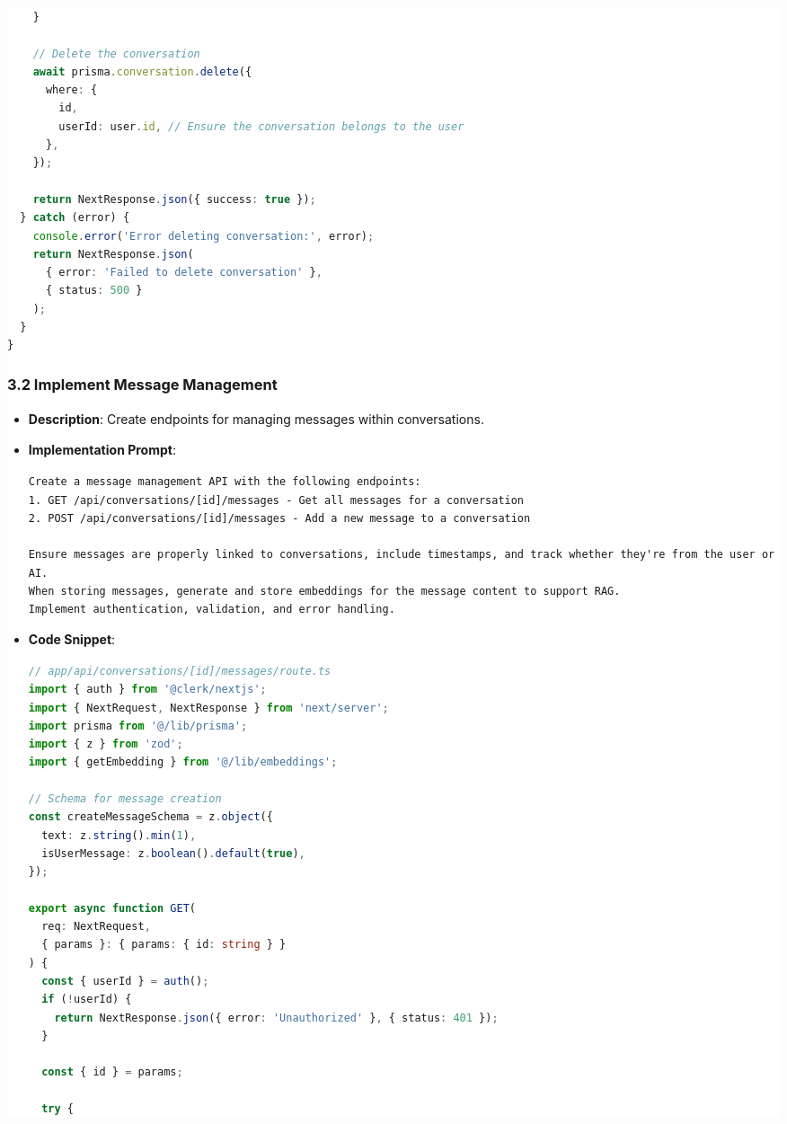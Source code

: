   ```typescript
      }

      // Delete the conversation
      await prisma.conversation.delete({
        where: {
          id,
          userId: user.id, // Ensure the conversation belongs to the user
        },
      });

      return NextResponse.json({ success: true });
    } catch (error) {
      console.error('Error deleting conversation:', error);
      return NextResponse.json(
        { error: 'Failed to delete conversation' },
        { status: 500 }
      );
    }
  }
  ```

### 3.2 Implement Message Management

- **Description**: Create endpoints for managing messages within conversations.
- **Implementation Prompt**:

  ```
  Create a message management API with the following endpoints:
  1. GET /api/conversations/[id]/messages - Get all messages for a conversation
  2. POST /api/conversations/[id]/messages - Add a new message to a conversation

  Ensure messages are properly linked to conversations, include timestamps, and track whether they're from the user or AI.
  When storing messages, generate and store embeddings for the message content to support RAG.
  Implement authentication, validation, and error handling.
  ```

- **Code Snippet**:

  ```typescript
  // app/api/conversations/[id]/messages/route.ts
  import { auth } from '@clerk/nextjs';
  import { NextRequest, NextResponse } from 'next/server';
  import prisma from '@/lib/prisma';
  import { z } from 'zod';
  import { getEmbedding } from '@/lib/embeddings';

  // Schema for message creation
  const createMessageSchema = z.object({
    text: z.string().min(1),
    isUserMessage: z.boolean().default(true),
  });

  export async function GET(
    req: NextRequest,
    { params }: { params: { id: string } }
  ) {
    const { userId } = auth();
    if (!userId) {
      return NextResponse.json({ error: 'Unauthorized' }, { status: 401 });
    }

    const { id } = params;

    try {
  ```